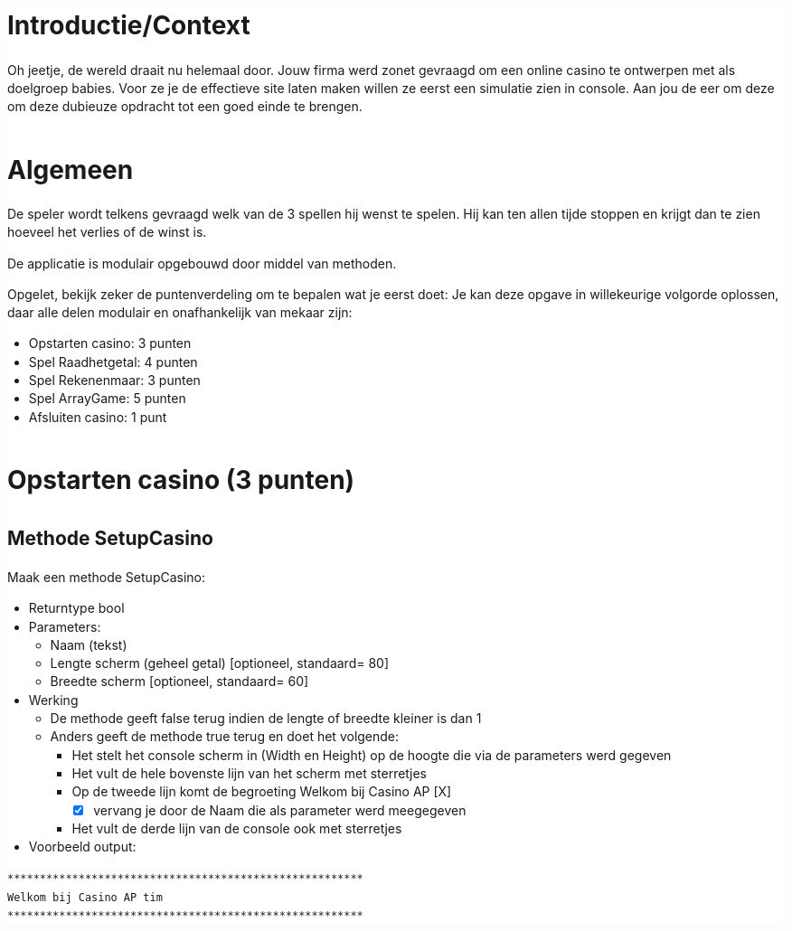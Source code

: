 # Introductie/Context

Oh jeetje, de wereld draait nu helemaal door. Jouw firma werd zonet gevraagd om een online casino te ontwerpen met als doelgroep babies. Voor ze je de effectieve site laten maken willen ze eerst een simulatie zien in console. Aan jou de eer om deze om deze dubieuze opdracht tot een goed einde te brengen.

# Algemeen

De speler wordt telkens gevraagd welk van de 3 spellen hij wenst te spelen. Hij kan ten allen tijde stoppen en krijgt dan te zien hoeveel het verlies of de winst is.

De applicatie is modulair opgebouwd door middel van methoden.

Opgelet, bekijk zeker de puntenverdeling om te bepalen wat je eerst doet:
Je kan deze opgave in willekeurige volgorde oplossen, daar alle delen modulair en onafhankelijk van mekaar zijn:

* Opstarten casino: 3 punten
* Spel Raadhetgetal: 4 punten
* Spel Rekenenmaar: 3 punten
* Spel ArrayGame: 5 punten
* Afsluiten casino: 1 punt

# Opstarten casino (3 punten)

## Methode SetupCasino

Maak een methode SetupCasino:

* Returntype bool
* Parameters:
  * Naam (tekst)
  * Lengte scherm (geheel getal) [optioneel, standaard= 80]
  * Breedte scherm [optioneel, standaard= 60]
* Werking
  * De methode geeft false terug indien de lengte of breedte kleiner is dan 1
  * Anders geeft de methode true terug en doet het volgende:
    * Het stelt het console scherm in (Width en Height) op de hoogte die via de parameters werd gegeven
    * Het vult de hele bovenste lijn van het scherm met sterretjes
    * Op de tweede lijn komt de begroeting Welkom bij Casino AP [X]
      * [X] vervang je door de Naam die als parameter werd meegegeven
    * Het vult de derde lijn van de console ook met sterretjes
* Voorbeeld output:


```text
*******************************************************
Welkom bij Casino AP tim
*******************************************************
```
